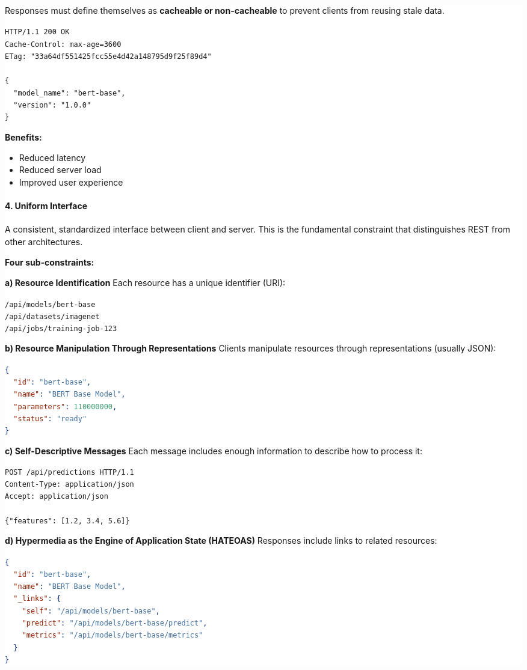 Responses must define themselves as **cacheable or non-cacheable** to prevent clients from reusing stale data.

```http
HTTP/1.1 200 OK
Cache-Control: max-age=3600
ETag: "33a64df551425fcc55e4d42a148795d9f25f89d4"

{
  "model_name": "bert-base",
  "version": "1.0.0"
}
```

**Benefits:**
- Reduced latency
- Reduced server load
- Improved user experience

#### 4. Uniform Interface

A consistent, standardized interface between client and server. This is the fundamental constraint that distinguishes REST from other architectures.

**Four sub-constraints:**

**a) Resource Identification**
Each resource has a unique identifier (URI):
```
/api/models/bert-base
/api/datasets/imagenet
/api/jobs/training-job-123
```

**b) Resource Manipulation Through Representations**
Clients manipulate resources through representations (usually JSON):
```json
{
  "id": "bert-base",
  "name": "BERT Base Model",
  "parameters": 110000000,
  "status": "ready"
}
```

**c) Self-Descriptive Messages**
Each message includes enough information to describe how to process it:
```http
POST /api/predictions HTTP/1.1
Content-Type: application/json
Accept: application/json

{"features": [1.2, 3.4, 5.6]}
```

**d) Hypermedia as the Engine of Application State (HATEOAS)**
Responses include links to related resources:
```json
{
  "id": "bert-base",
  "name": "BERT Base Model",
  "_links": {
    "self": "/api/models/bert-base",
    "predict": "/api/models/bert-base/predict",
    "metrics": "/api/models/bert-base/metrics"
  }
}
```

